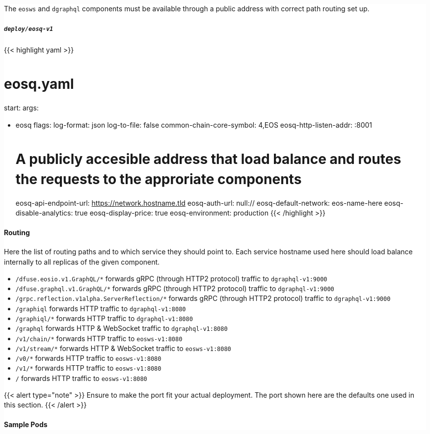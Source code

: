 The `eosws` and `dgraphql` components must be available through a public address with correct path routing set up.

##### `deploy/eosq-v1`

{{< highlight yaml >}}
# eosq.yaml
start:
  args:
  - eosq
  flags:
    log-format: json
    log-to-file: false
    common-chain-core-symbol: 4,EOS
    eosq-http-listen-addr: :8001
    # A publicly accesible address that load balance and routes the requests to the approriate components
    eosq-api-endpoint-url: https://network.hostname.tld
    eosq-auth-url: null://
    eosq-default-network: eos-name-here
    eosq-disable-analytics: true
    eosq-display-price: true
    eosq-environment: production
{{< /highlight >}}

#### Routing

Here the list of routing paths and to which service they should point to. Each service hostname used here should load balance internally to all replicas of the given component.

- `/dfuse.eosio.v1.GraphQL/*` forwards gRPC (through HTTP2 protocol) traffic to `dgraphql-v1:9000`
- `/dfuse.graphql.v1.GraphQL/*` forwards gRPC (through HTTP2 protocol) traffic to `dgraphql-v1:9000`
- `/grpc.reflection.v1alpha.ServerReflection/*` forwards gRPC (through HTTP2 protocol) traffic to `dgraphql-v1:9000`
- `/graphiql` forwards HTTP traffic to `dgraphql-v1:8080`
- `/graphiql/*` forwards HTTP traffic to `dgraphql-v1:8080`
- `/graphql` forwards HTTP & WebSocket traffic to `dgraphql-v1:8080`
- `/v1/chain/*` forwards HTTP traffic to `eosws-v1:8080`
- `/v1/stream/*` forwards HTTP & WebSocket traffic to `eosws-v1:8080`
- `/v0/*` forwards HTTP traffic to `eosws-v1:8080`
- `/v1/*` forwards HTTP traffic to `eosws-v1:8080`
- `/` forwards HTTP traffic to `eosws-v1:8080`

{{< alert type="note" >}}
Ensure to make the port fit your actual deployment. The port shown here are the defaults one used in this section.
{{< /alert >}}

#### Sample Pods
